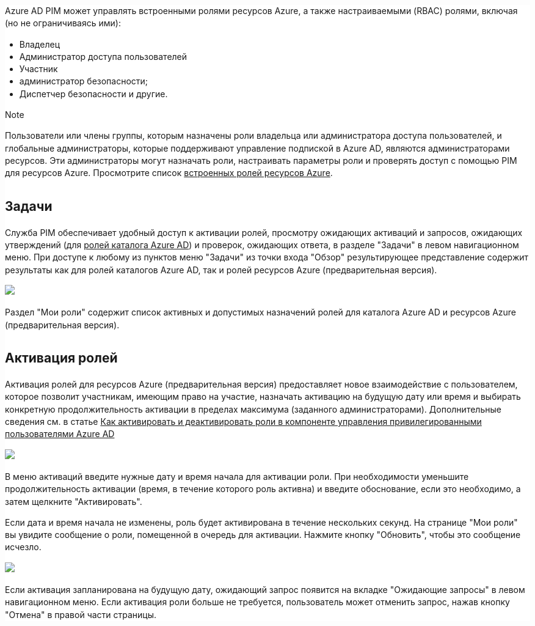Azure AD PIM может управлять встроенными ролями ресурсов Azure, а также настраиваемыми (RBAC) ролями, включая (но не ограничиваясь ими):

- Владелец
- Администратор доступа пользователей
- Участник
- администратор безопасности;
- Диспетчер безопасности и другие.

>[!NOTE]
Пользователи или члены группы, которым назначены роли владельца или администратора доступа пользователей, и глобальные администраторы, которые поддерживают управление подпиской в ​​Azure AD, являются администраторами ресурсов. Эти администраторы могут назначать роли, настраивать параметры роли и проверять доступ с помощью PIM для ресурсов Azure. Просмотрите список [встроенных ролей ресурсов Azure](../role-based-access-built-in-roles.md).

## <a name="tasks"></a>Задачи

Служба PIM обеспечивает удобный доступ к активации ролей, просмотру ожидающих активаций и запросов, ожидающих утверждений (для [ролей каталога Azure AD](azure-ad-pim-approval-workflow.md)) и проверок, ожидающих ответа, в разделе "Задачи" в левом навигационном меню.
При доступе к любому из пунктов меню "Задачи" из точки входа "Обзор" результирующее представление содержит результаты как для ролей каталогов Azure AD, так и ролей ресурсов Azure (предварительная версия). 

![](media/azure-pim-resource-rbac/role-settings-details.png)

Раздел "Мои роли" содержит список активных и допустимых назначений ролей для каталога Azure AD и ресурсов Azure (предварительная версия).

## <a name="activate-roles"></a>Активация ролей

Активация ролей для ресурсов Azure (предварительная версия) предоставляет новое взаимодействие с пользователем, которое позволит участникам, имеющим право на участие, назначать активацию на будущую дату или время и выбирать конкретную продолжительность активации в пределах максимума (заданного администраторами). Дополнительные сведения см. в статье [Как активировать и деактивировать роли в компоненте управления привилегированными пользователями Azure AD](../active-directory-privileged-identity-management-how-to-activate-role.md)

![](media/azure-pim-resource-rbac/contributor.png)

В меню активаций введите нужные дату и время начала для активации роли. При необходимости уменьшите продолжительность активации (время, в течение которого роль активна) и введите обоснование, если это необходимо, а затем щелкните "Активировать".

Если дата и время начала не изменены, роль будет активирована в течение нескольких секунд. На странице "Мои роли" вы увидите сообщение о роли, помещенной в очередь для активации. Нажмите кнопку "Обновить", чтобы это сообщение исчезло.

![](media/azure-pim-resource-rbac/my-roles.png)

Если активация запланирована на будущую дату, ожидающий запрос появится на вкладке "Ожидающие запросы" в левом навигационном меню. Если активация роли больше не требуется, пользователь может отменить запрос, нажав кнопку "Отмена" в правой части страницы.

